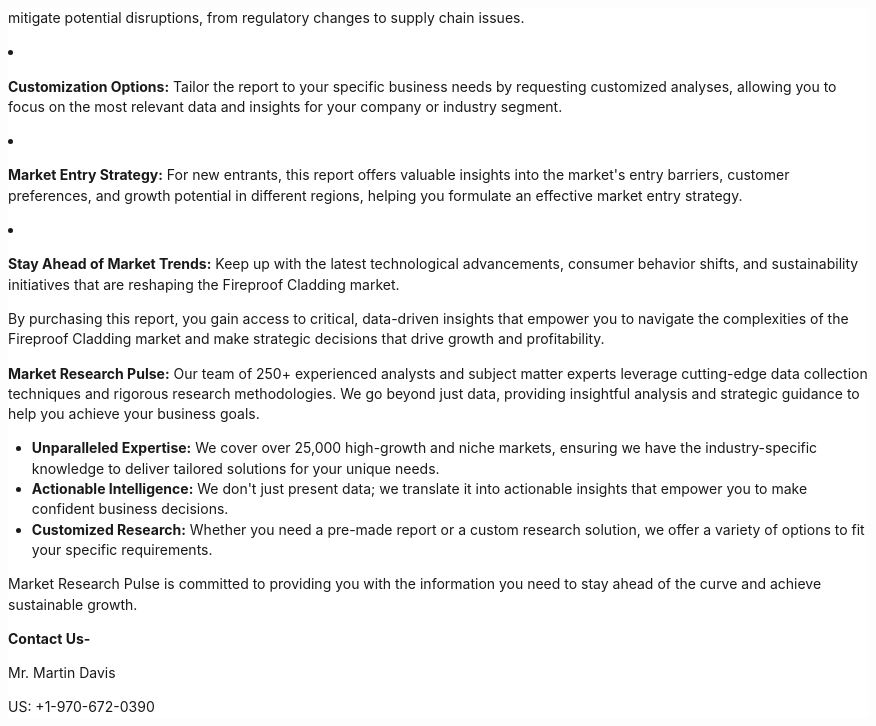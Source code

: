 mitigate potential disruptions, from regulatory changes to supply chain issues.</p></li><li><p><strong>Customization Options:</strong> Tailor the report to your specific business needs by requesting customized analyses, allowing you to focus on the most relevant data and insights for your company or industry segment.</p></li><li><p><strong>Market Entry Strategy:</strong> For new entrants, this report offers valuable insights into the market's entry barriers, customer preferences, and growth potential in different regions, helping you formulate an effective market entry strategy.</p></li><li><p><strong>Stay Ahead of Market Trends:</strong> Keep up with the latest technological advancements, consumer behavior shifts, and sustainability initiatives that are reshaping the Fireproof Cladding market.</p></li></ol><p>By purchasing this report, you gain access to critical, data-driven insights that empower you to navigate the complexities of the Fireproof Cladding market and make strategic decisions that drive growth and profitability.</p><p><strong>Market Research Pulse:</strong>&nbsp;Our team of 250+ experienced analysts and subject matter experts leverage cutting-edge data collection techniques and rigorous research methodologies. We go beyond just data, providing insightful analysis and strategic guidance to help you achieve your business goals.</p><ul><li><strong>Unparalleled Expertise:</strong>&nbsp;We cover over 25,000 high-growth and niche markets, ensuring we have the industry-specific knowledge to deliver tailored solutions for your unique needs.</li><li><strong>Actionable Intelligence:</strong>&nbsp;We don't just present data; we translate it into actionable insights that empower you to make confident business decisions.</li><li><strong>Customized Research:</strong>&nbsp;Whether you need a pre-made report or a custom research solution, we offer a variety of options to fit your specific requirements.</li></ul><p>Market Research Pulse is committed to providing you with the information you need to stay ahead of the curve and achieve sustainable growth.</p><p><strong>Contact Us-</strong></p><p>Mr. Martin Davis</p><p>US: +1-970-672-0390</p>
